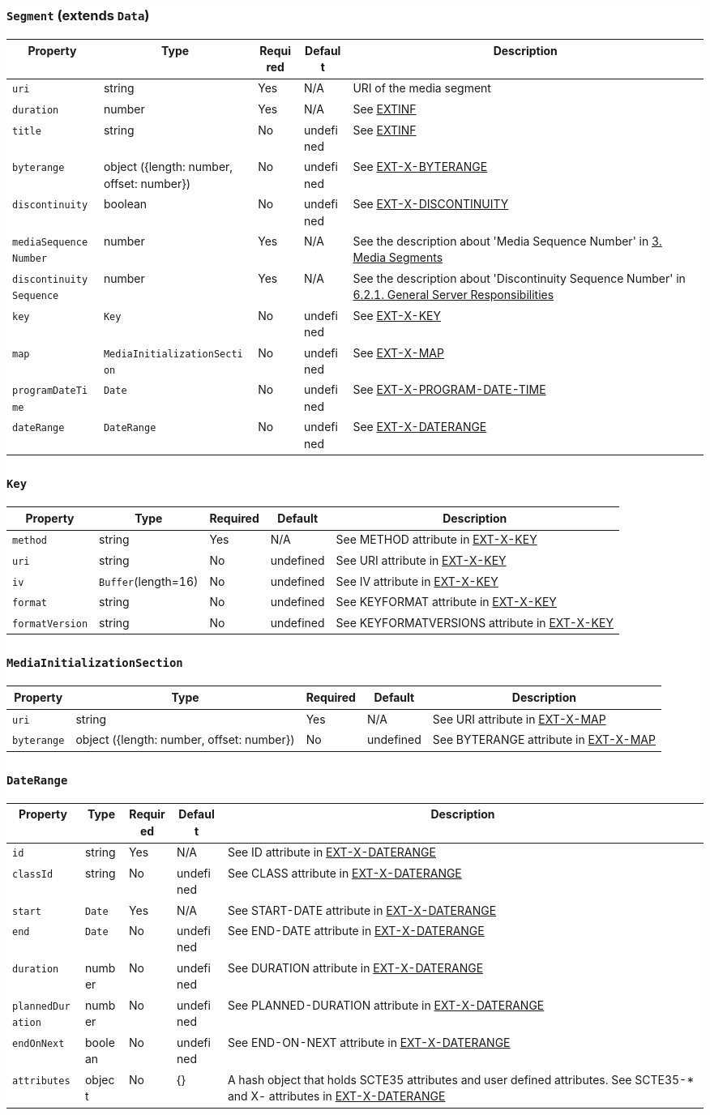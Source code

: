 ### `Segment` (extends `Data`)
| Property          | Type     | Required | Default   | Description   |
| ----------------- | -------- | -------- | --------- | ------------- |
| `uri`        | string  | Yes       | N/A        | URI of the media segment |
| `duration`  | number   | Yes       | N/A | See [EXTINF](https://tools.ietf.org/html/draft-pantos-http-live-streaming-23#section-4.3.2.1) |
| `title`  | string   | No       | undefined | See [EXTINF](https://tools.ietf.org/html/draft-pantos-http-live-streaming-23#section-4.3.2.1) |
| `byterange`  | object ({length: number, offset: number})   | No       | undefined | See [EXT-X-BYTERANGE](https://tools.ietf.org/html/draft-pantos-http-live-streaming-23#section-4.3.2.2) |
| `discontinuity`  | boolean   | No       | undefined | See [EXT-X-DISCONTINUITY](https://tools.ietf.org/html/draft-pantos-http-live-streaming-23#section-4.3.2.3) |
| `mediaSequenceNumber`  | number   | Yes       | N/A | See the description about 'Media Sequence Number' in [3. Media Segments](https://tools.ietf.org/html/draft-pantos-http-live-streaming-23#page-5) |
| `discontinuitySequence`  | number   | Yes       | N/A | See the description about 'Discontinuity Sequence Number' in [6.2.1. General Server Responsibilities](https://tools.ietf.org/html/draft-pantos-http-live-streaming-23#section-6.2.1) |
| `key`  | `Key`   | No       | undefined | See [EXT-X-KEY](https://tools.ietf.org/html/draft-pantos-http-live-streaming-23#section-4.3.2.4) |
| `map`  | `MediaInitializationSection`   | No       | undefined | See [EXT-X-MAP](https://tools.ietf.org/html/draft-pantos-http-live-streaming-23#section-4.3.2.5) |
| `programDateTime`  | `Date`   | No       | undefined | See [EXT-X-PROGRAM-DATE-TIME](https://tools.ietf.org/html/draft-pantos-http-live-streaming-23#section-4.3.2.6) |
| `dateRange`  | `DateRange`   | No       | undefined | See [EXT-X-DATERANGE](https://tools.ietf.org/html/draft-pantos-http-live-streaming-23#section-4.3.2.7) |

### `Key`
| Property          | Type     | Required | Default   | Description   |
| ----------------- | -------- | -------- | --------- | ------------- |
| `method`  | string   | Yes       | N/A | See METHOD attribute in [EXT-X-KEY](https://tools.ietf.org/html/draft-pantos-http-live-streaming-23#section-4.3.2.4) |
| `uri`        | string  | No       | undefined        | See URI attribute in [EXT-X-KEY](https://tools.ietf.org/html/draft-pantos-http-live-streaming-23#section-4.3.2.4) |
| `iv`        | `Buffer`(length=16)   | No       | undefined        | See IV attribute in [EXT-X-KEY](https://tools.ietf.org/html/draft-pantos-http-live-streaming-23#section-4.3.2.4) |
| `format`  | string   | No       | undefined | See KEYFORMAT attribute in [EXT-X-KEY](https://tools.ietf.org/html/draft-pantos-http-live-streaming-23#section-4.3.2.4) |
| `formatVersion`  | string   | No       | undefined | See KEYFORMATVERSIONS attribute in [EXT-X-KEY](https://tools.ietf.org/html/draft-pantos-http-live-streaming-23#section-4.3.2.4) |

### `MediaInitializationSection`
| Property          | Type     | Required | Default   | Description   |
| ----------------- | -------- | -------- | --------- | ------------- |
| `uri`        | string  | Yes       | N/A        | See URI attribute in [EXT-X-MAP](https://tools.ietf.org/html/draft-pantos-http-live-streaming-23#section-4.3.2.5) |
| `byterange`        | object ({length: number, offset: number})   | No       | undefined        | See BYTERANGE attribute in [EXT-X-MAP](https://tools.ietf.org/html/draft-pantos-http-live-streaming-23#section-4.3.2.5) |

### `DateRange`
| Property          | Type     | Required | Default   | Description   |
| ----------------- | -------- | -------- | --------- | ------------- |
| `id`        | string  | Yes       | N/A        | See ID attribute in [EXT-X-DATERANGE](https://tools.ietf.org/html/draft-pantos-http-live-streaming-23#section-4.3.2.7) |
| `classId`        | string   | No       | undefined        | See CLASS attribute in [EXT-X-DATERANGE](https://tools.ietf.org/html/draft-pantos-http-live-streaming-23#section-4.3.2.7) |
| `start`        | `Date`  | Yes       | N/A        | See START-DATE attribute in [EXT-X-DATERANGE](https://tools.ietf.org/html/draft-pantos-http-live-streaming-23#section-4.3.2.7) |
| `end`        | `Date`  | No       | undefined        | See END-DATE attribute in [EXT-X-DATERANGE](https://tools.ietf.org/html/draft-pantos-http-live-streaming-23#section-4.3.2.7) |
| `duration`        | number  | No       | undefined        | See DURATION attribute in [EXT-X-DATERANGE](https://tools.ietf.org/html/draft-pantos-http-live-streaming-23#section-4.3.2.7) |
| `plannedDuration`        | number  | No       | undefined        | See PLANNED-DURATION attribute in [EXT-X-DATERANGE](https://tools.ietf.org/html/draft-pantos-http-live-streaming-23#section-4.3.2.7) |
| `endOnNext`        | boolean  | No       | undefined        | See END-ON-NEXT attribute in [EXT-X-DATERANGE](https://tools.ietf.org/html/draft-pantos-http-live-streaming-23#section-4.3.2.7) |
| `attributes`        | object  | No       | {}        | A hash object that holds SCTE35 attributes and user defined attributes. See SCTE35-* and X-<client-attribute> attributes in [EXT-X-DATERANGE](https://tools.ietf.org/html/draft-pantos-http-live-streaming-23#section-4.3.2.7) |
